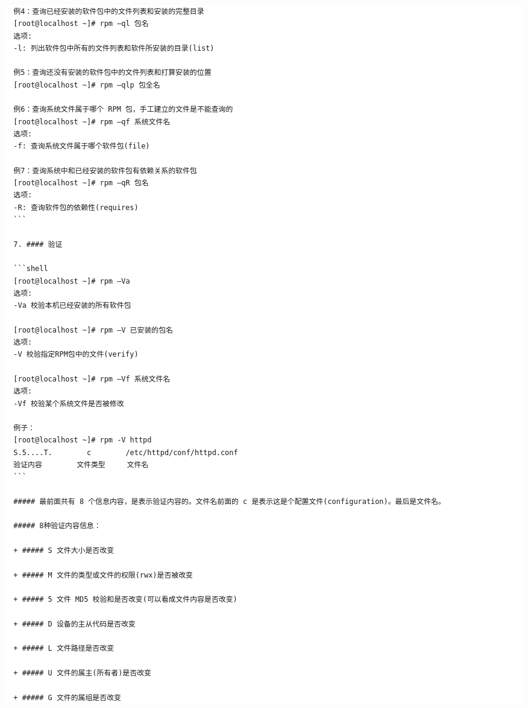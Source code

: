       例4：查询已经安装的软件包中的文件列表和安装的完整目录
      [root@localhost ~]# rpm –ql 包名 
      选项:
      -l: 列出软件包中所有的文件列表和软件所安装的目录(list)
      
      例5：查询还没有安装的软件包中的文件列表和打算安装的位置
      [root@localhost ~]# rpm –qlp 包全名
      
      例6：查询系统文件属于哪个 RPM 包，手工建立的文件是不能查询的
      [root@localhost ~]# rpm –qf 系统文件名 
      选项:
      -f: 查询系统文件属于哪个软件包(file)
      
      例7：查询系统中和已经安装的软件包有依赖关系的软件包
      [root@localhost ~]# rpm –qR 包名 
      选项:
      -R: 查询软件包的依赖性(requires)
      ```

      7. #### 验证

      ```shell
      [root@localhost ~]# rpm –Va 
      选项:
      -Va 校验本机已经安装的所有软件包
      
      [root@localhost ~]# rpm –V 已安装的包名 
      选项:
      -V 校验指定RPM包中的文件(verify)
      
      [root@localhost ~]# rpm –Vf 系统文件名 
      选项:
      -Vf 校验某个系统文件是否被修改
      
      例子：
      [root@localhost ~]# rpm -V httpd
      S.5....T.        c        /etc/httpd/conf/httpd.conf 
      验证内容        文件类型     文件名
      ```

      ##### 最前面共有 8 个信息内容，是表示验证内容的。文件名前面的 c 是表示这是个配置文件(configuration)。最后是文件名。

      ##### 8种验证内容信息：

      + ##### S 文件大小是否改变

      + ##### M 文件的类型或文件的权限(rwx)是否被改变

      + ##### 5 文件 MD5 校验和是否改变(可以看成文件内容是否改变)

      + ##### D 设备的主从代码是否改变

      + ##### L 文件路径是否改变

      + ##### U 文件的属主(所有者)是否改变

      + ##### G 文件的属组是否改变
